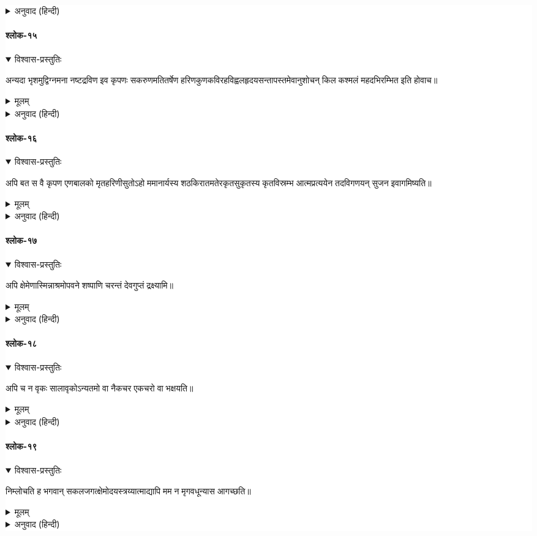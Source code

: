 <details><summary>अनुवाद (हिन्दी)</summary></details>

#### श्लोक-१५


<details open><summary>विश्वास-प्रस्तुतिः</summary>

अन्यदा भृशमुद्विग्नमना नष्टद्रविण इव कृपणः सकरुणमतितर्षेण हरिणकुणकविरहविह्वलहृदयसन्तापस्तमेवानुशोचन् किल कश्मलं महदभिरम्भित इति होवाच॥
</details>

<details><summary>मूलम्</summary></details>

<details><summary>अनुवाद (हिन्दी)</summary></details>

#### श्लोक-१६


<details open><summary>विश्वास-प्रस्तुतिः</summary>

अपि बत स वै कृपण एणबालको मृतहरिणीसुतोऽहो ममानार्यस्य शठकिरातमतेरकृतसुकृतस्य कृतविस्रम्भ आत्मप्रत्ययेन तदविगणयन् सुजन इवागमिष्यति॥
</details>

<details><summary>मूलम्</summary></details>

<details><summary>अनुवाद (हिन्दी)</summary></details>

#### श्लोक-१७


<details open><summary>विश्वास-प्रस्तुतिः</summary>

अपि क्षेमेणास्मिन्नाश्रमोपवने शष्पाणि चरन्तं देवगुप्तं द्रक्ष्यामि॥
</details>

<details><summary>मूलम्</summary></details>

<details><summary>अनुवाद (हिन्दी)</summary></details>

#### श्लोक-१८


<details open><summary>विश्वास-प्रस्तुतिः</summary>

अपि च न वृकः सालावृकोऽन्यतमो वा नैकचर एकचरो वा भक्षयति॥
</details>

<details><summary>मूलम्</summary></details>

<details><summary>अनुवाद (हिन्दी)</summary></details>

#### श्लोक-१९


<details open><summary>विश्वास-प्रस्तुतिः</summary>

निम्लोचति ह भगवान् सकलजगत्क्षेमोदयस्त्रय्यात्माद्यापि मम न मृगवधून्यास आगच्छति॥
</details>

<details><summary>मूलम्</summary></details>

<details><summary>अनुवाद (हिन्दी)</summary></details>
